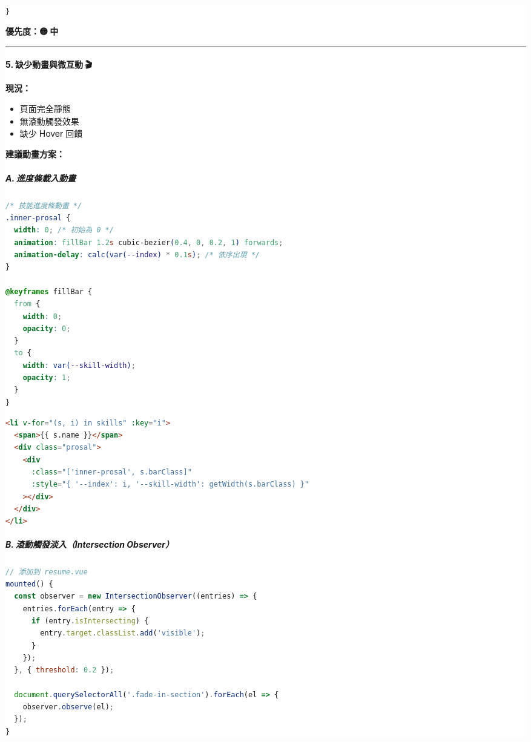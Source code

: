 ```javascript
}
```

**優先度：🟡 中**

---

#### 5. 缺少動畫與微互動 🎬

**現況：**
- 頁面完全靜態
- 無滾動觸發效果
- 缺少 Hover 回饋

**建議動畫方案：**

##### A. 進度條載入動畫

```css
/* 技能進度條動畫 */
.inner-prosal {
  width: 0; /* 初始為 0 */
  animation: fillBar 1.2s cubic-bezier(0.4, 0, 0.2, 1) forwards;
  animation-delay: calc(var(--index) * 0.1s); /* 依序出現 */
}

@keyframes fillBar {
  from {
    width: 0;
    opacity: 0;
  }
  to {
    width: var(--skill-width);
    opacity: 1;
  }
}
```

```html
<li v-for="(s, i) in skills" :key="i">
  <span>{{ s.name }}</span>
  <div class="prosal">
    <div
      :class="['inner-prosal', s.barClass]"
      :style="{ '--index': i, '--skill-width': getWidth(s.barClass) }"
    ></div>
  </div>
</li>
```

##### B. 滾動觸發淡入（Intersection Observer）

```javascript
// 添加到 resume.vue
mounted() {
  const observer = new IntersectionObserver((entries) => {
    entries.forEach(entry => {
      if (entry.isIntersecting) {
        entry.target.classList.add('visible');
      }
    });
  }, { threshold: 0.2 });

  document.querySelectorAll('.fade-in-section').forEach(el => {
    observer.observe(el);
  });
}
```